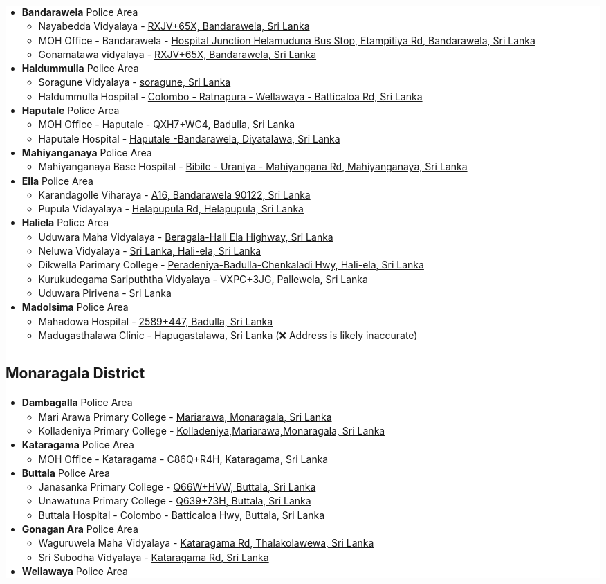 * **Bandarawela** Police Area
  * Nayabedda Vidyalaya - [RXJV+65X, Bandarawela, Sri Lanka](https://www.google.lk/maps/place/6.830621N,80.992983E) 
  * MOH Office - Bandarawela - [Hospital Junction Helamuduna Bus Stop, Etampitiya Rd, Bandarawela, Sri Lanka](https://www.google.lk/maps/place/6.841272N,80.98482E) 
  * Gonamatawa vidyalaya - [RXJV+65X, Bandarawela, Sri Lanka](https://www.google.lk/maps/place/6.830621N,80.992983E) 
* **Haldummulla** Police Area
  * Soragune Vidyalaya - [soragune, Sri Lanka](https://www.google.lk/maps/place/6.744918N,80.892797E) 
  * Haldummulla Hospital - [Colombo - Ratnapura - Wellawaya - Batticaloa Rd, Sri Lanka](https://www.google.lk/maps/place/6.758168N,80.879938E) 
* **Haputale** Police Area
  * MOH Office - Haputale - [QXH7+WC4, Badulla, Sri Lanka](https://www.google.lk/maps/place/6.779645N,80.964114E) 
  * Haputale Hospital - [Haputale -Bandarawela, Diyatalawa, Sri Lanka](https://www.google.lk/maps/place/6.772723N,80.956317E) 
* **Mahiyanganaya** Police Area
  * Mahiyanganaya Base Hospital - [Bibile - Uraniya - Mahiyangana Rd, Mahiyanganaya, Sri Lanka](https://www.google.lk/maps/place/7.325479N,80.990943E) 
* **Ella** Police Area
  * Karandagolle Viharaya - [A16, Bandarawela 90122, Sri Lanka](https://www.google.lk/maps/place/6.856328N,81.022159E) 
  * Pupula Vidayalaya - [Helapupula Rd, Helapupula, Sri Lanka](https://www.google.lk/maps/place/6.890843N,81.09241E) 
* **Haliela** Police Area
  * Uduwara Maha Vidyalaya - [Beragala-Hali Ela Highway, Sri Lanka](https://www.google.lk/maps/place/6.927199N,81.04095E) 
  * Neluwa Vidyalaya - [Sri Lanka, Hali-ela, Sri Lanka](https://www.google.lk/maps/place/6.947643N,81.027144E) 
  * Dikwella Parimary College - [Peradeniya-Badulla-Chenkaladi Hwy, Hali-ela, Sri Lanka](https://www.google.lk/maps/place/6.960427N,81.034968E) 
  * Kurukudegama Saripuththa Vidyalaya - [VXPC+3JG, Pallewela, Sri Lanka](https://www.google.lk/maps/place/6.885188N,80.971589E) 
  * Uduwara Pirivena - [Sri Lanka](https://www.google.lk/maps/place/6.93533N,81.038115E) 
* **Madolsima** Police Area
  * Mahadowa Hospital - [2589+447, Badulla, Sri Lanka](https://www.google.lk/maps/place/7.015288N,81.167786E) 
  * Madugasthalawa Clinic - [Hapugastalawa, Sri Lanka](https://www.google.lk/maps/place/7.057813N,80.573008E) (❌ Address is likely inaccurate) 
## Monaragala District
* **Dambagalla** Police Area
  * Mari Arawa Primary College - [Mariarawa, Monaragala, Sri Lanka](https://www.google.lk/maps/place/6.977202N,81.475549E) 
  * Kolladeniya Primary College - [Kolladeniya,Mariarawa,Monaragala, Sri Lanka](https://www.google.lk/maps/place/6.97087N,81.44684E) 
* **Kataragama** Police Area
  * MOH Office - Kataragama - [C86Q+R4H, Kataragama, Sri Lanka](https://www.google.lk/maps/place/6.412063N,81.337847E) 
* **Buttala** Police Area
  * Janasanka Primary College - [Q66W+HVW, Buttala, Sri Lanka](https://www.google.lk/maps/place/6.761476N,81.247194E) 
  * Unawatuna Primary College - [Q639+73H, Buttala, Sri Lanka](https://www.google.lk/maps/place/6.753178N,81.217737E) 
  * Buttala Hospital - [Colombo - Batticaloa Hwy, Buttala, Sri Lanka](https://www.google.lk/maps/place/6.75781N,81.239724E) 
* **Gonagan Ara** Police Area
  * Waguruwela Maha Vidyalaya - [Kataragama Rd, Thalakolawewa, Sri Lanka](https://www.google.lk/maps/place/6.716013N,81.250856E) 
  * Sri Subodha Vidyalaya - [Kataragama Rd, Sri Lanka](https://www.google.lk/maps/place/6.689671N,81.266851E) 
* **Wellawaya** Police Area